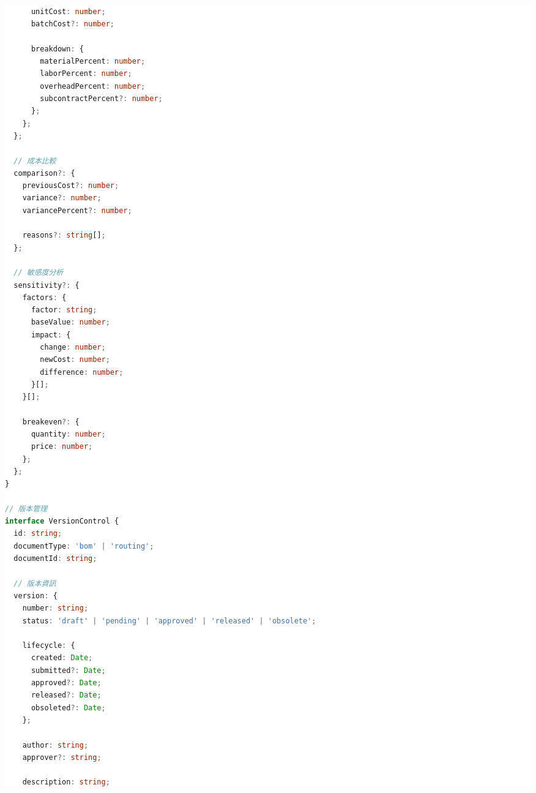 ```typescript
      unitCost: number;
      batchCost?: number;
      
      breakdown: {
        materialPercent: number;
        laborPercent: number;
        overheadPercent: number;
        subcontractPercent?: number;
      };
    };
  };
  
  // 成本比較
  comparison?: {
    previousCost?: number;
    variance?: number;
    variancePercent?: number;
    
    reasons?: string[];
  };
  
  // 敏感度分析
  sensitivity?: {
    factors: {
      factor: string;
      baseValue: number;
      impact: {
        change: number;
        newCost: number;
        difference: number;
      }[];
    }[];
    
    breakeven?: {
      quantity: number;
      price: number;
    };
  };
}

// 版本管理
interface VersionControl {
  id: string;
  documentType: 'bom' | 'routing';
  documentId: string;
  
  // 版本資訊
  version: {
    number: string;
    status: 'draft' | 'pending' | 'approved' | 'released' | 'obsolete';
    
    lifecycle: {
      created: Date;
      submitted?: Date;
      approved?: Date;
      released?: Date;
      obsoleted?: Date;
    };
    
    author: string;
    approver?: string;
    
    description: string;
```